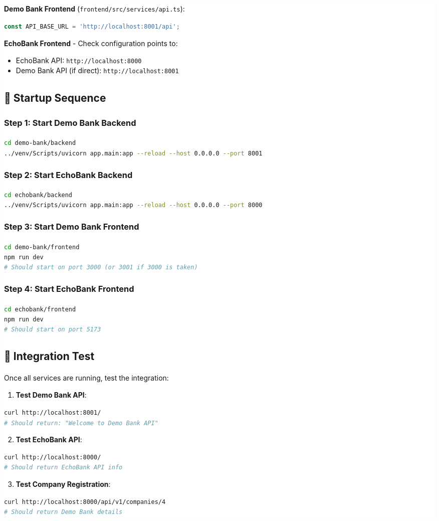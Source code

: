 **Demo Bank Frontend** (`frontend/src/services/api.ts`):
```typescript
const API_BASE_URL = 'http://localhost:8001/api';
```

**EchoBank Frontend** - Check configuration points to:
- EchoBank API: `http://localhost:8000`
- Demo Bank API (if direct): `http://localhost:8001`

## 🚀 Startup Sequence

### Step 1: Start Demo Bank Backend
```bash
cd demo-bank/backend
../venv/Scripts/uvicorn app.main:app --reload --host 0.0.0.0 --port 8001
```

### Step 2: Start EchoBank Backend
```bash
cd echobank/backend
../venv/Scripts/uvicorn app.main:app --reload --host 0.0.0.0 --port 8000
```

### Step 3: Start Demo Bank Frontend
```bash
cd demo-bank/frontend
npm run dev
# Should start on port 3000 (or 3001 if 3000 is taken)
```

### Step 4: Start EchoBank Frontend
```bash
cd echobank/frontend
npm run dev
# Should start on port 5173
```

## 🧪 Integration Test

Once all services are running, test the integration:

1. **Test Demo Bank API**:
```bash
curl http://localhost:8001/
# Should return: "Welcome to Demo Bank API"
```

2. **Test EchoBank API**:
```bash
curl http://localhost:8000/
# Should return EchoBank API info
```

3. **Test Company Registration**:
```bash
curl http://localhost:8000/api/v1/companies/4
# Should return Demo Bank details
```
